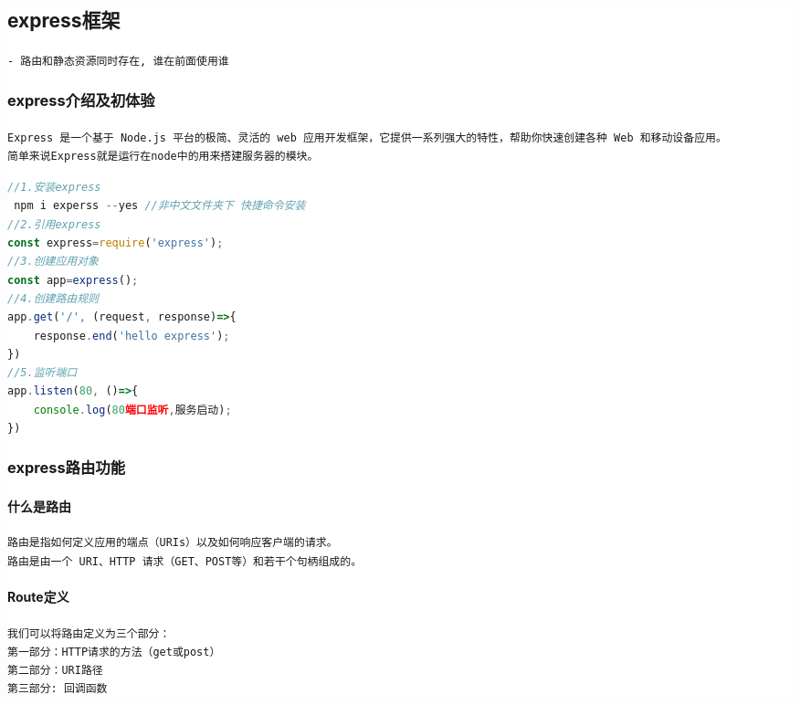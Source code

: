 



## express框架



```
- 路由和静态资源同时存在, 谁在前面使用谁
```





### express介绍及初体验

```
Express 是一个基于 Node.js 平台的极简、灵活的 web 应用开发框架，它提供一系列强大的特性，帮助你快速创建各种 Web 和移动设备应用。
简单来说Express就是运行在node中的用来搭建服务器的模块。
```



```js
//1.安装express
 npm i experss --yes //非中文文件夹下 快捷命令安装
//2.引用express
const express=require('express');
//3.创建应用对象
const app=express();
//4.创建路由规则
app.get('/', (request, response)=>{
    response.end('hello express');
})
//5.监听端口
app.listen(80, ()=>{
    console.log(80端口监听,服务启动);
})
```



### express路由功能

#### 什么是路由

```
路由是指如何定义应用的端点（URIs）以及如何响应客户端的请求。
路由是由一个 URI、HTTP 请求（GET、POST等）和若干个句柄组成的。
```



#### Route定义

```
我们可以将路由定义为三个部分：
第一部分：HTTP请求的方法（get或post）
第二部分：URI路径
第三部分: 回调函数
```
